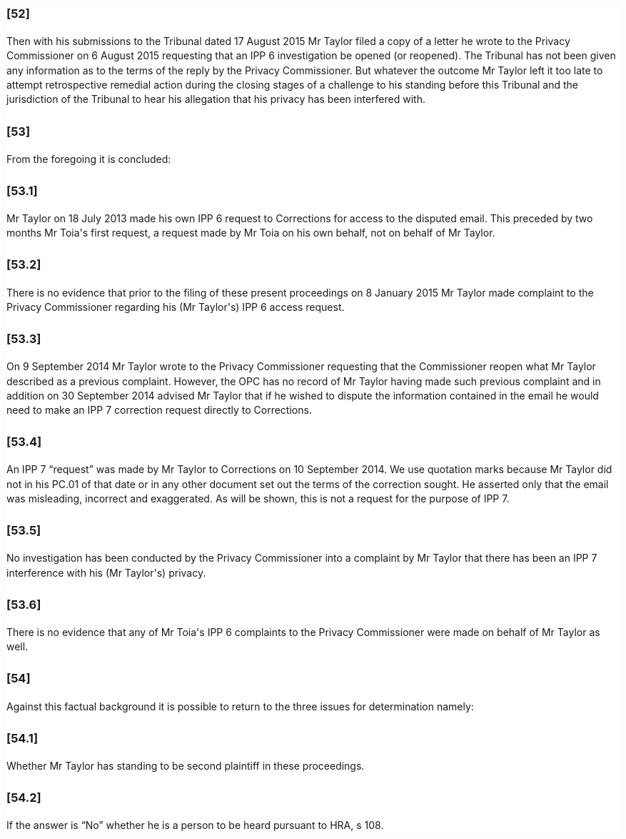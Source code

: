 ### [52]
Then with his submissions to the Tribunal dated 17 August 2015 Mr Taylor filed a copy of a letter he wrote to the Privacy Commissioner on 6 August 2015 requesting that an IPP 6 investigation be opened (or reopened). The Tribunal has not been given any information as to the terms of the reply by the Privacy Commissioner. But whatever the outcome Mr Taylor left it too late to attempt retrospective remedial action during the closing stages of a challenge to his standing before this Tribunal and the jurisdiction of the Tribunal to hear his allegation that his privacy has been interfered with.

### [53]
From the foregoing it is concluded:

### [53.1]
Mr Taylor on 18 July 2013 made his own IPP 6 request to Corrections for access to the disputed email. This preceded by two months Mr Toia's first request, a request made by Mr Toia on his own behalf, not on behalf of Mr Taylor.

### [53.2]
There is no evidence that prior to the filing of these present proceedings on 8 January 2015 Mr Taylor made complaint to the Privacy Commissioner regarding his (Mr Taylor's) IPP 6 access request.

### [53.3]
On 9 September 2014 Mr Taylor wrote to the Privacy Commissioner requesting that the Commissioner reopen what Mr Taylor described as a previous complaint. However, the OPC has no record of Mr Taylor having made such previous complaint and in addition on 30 September 2014 advised Mr Taylor that if he wished to dispute the information contained in the email he would need to make an IPP 7 correction request directly to Corrections.

### [53.4]
An IPP 7 “request” was made by Mr Taylor to Corrections on 10 September 2014. We use quotation marks because Mr Taylor did not in his PC.01 of that date or in any other document set out the terms of the correction sought. He asserted only that the email was misleading, incorrect and exaggerated. As will be shown, this is not a request for the purpose of IPP 7.

### [53.5]
No investigation has been conducted by the Privacy Commissioner into a complaint by Mr Taylor that there has been an IPP 7 interference with his (Mr Taylor's) privacy.

### [53.6]
There is no evidence that any of Mr Toia's IPP 6 complaints to the Privacy Commissioner were made on behalf of Mr Taylor as well.

### [54]
Against this factual background it is possible to return to the three issues for determination namely:

### [54.1]
Whether Mr Taylor has standing to be second plaintiff in these proceedings.

### [54.2]
If the answer is “No” whether he is a person to be heard pursuant to HRA, s 108.


[^1]: [This decision is to be cited as: Toia v Corrections (Jurisdiction) [2018] NZHRRT 46].